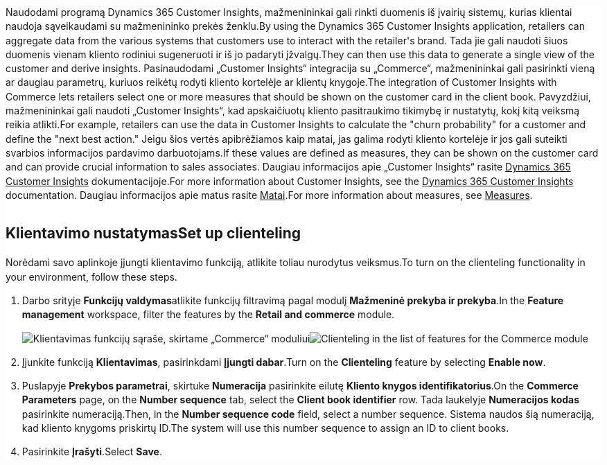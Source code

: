 <span data-ttu-id="0a1d3-145">Naudodami programą Dynamics 365 Customer Insights, mažmenininkai gali rinkti duomenis iš įvairių sistemų, kurias klientai naudoja sąveikaudami su mažmenininko prekės ženklu.</span><span class="sxs-lookup"><span data-stu-id="0a1d3-145">By using the Dynamics 365 Customer Insights application, retailers can aggregate data from the various systems that customers use to interact with the retailer's brand.</span></span> <span data-ttu-id="0a1d3-146">Tada jie gali naudoti šiuos duomenis vienam kliento rodiniui sugeneruoti ir iš jo padaryti įžvalgų.</span><span class="sxs-lookup"><span data-stu-id="0a1d3-146">They can then use this data to generate a single view of the customer and derive insights.</span></span> <span data-ttu-id="0a1d3-147">Pasinaudodami „Customer Insights“ integracija su „Commerce“, mažmenininkai gali pasirinkti vieną ar daugiau parametrų, kuriuos reikėtų rodyti kliento kortelėje ar klientų knygoje.</span><span class="sxs-lookup"><span data-stu-id="0a1d3-147">The integration of Customer Insights with Commerce lets retailers select one or more measures that should be shown on the customer card in the client book.</span></span> <span data-ttu-id="0a1d3-148">Pavyzdžiui, mažmenininkai gali naudoti „Customer Insights“, kad apskaičiuotų kliento pasitraukimo tikimybę ir nustatytų, kokį kitą veiksmą reikia atlikti.</span><span class="sxs-lookup"><span data-stu-id="0a1d3-148">For example, retailers can use the data in Customer Insights to calculate the "churn probability" for a customer and define the "next best action."</span></span> <span data-ttu-id="0a1d3-149">Jeigu šios vertės apibrėžiamos kaip matai, jas galima rodyti kliento kortelėje ir jos gali suteikti svarbios informacijos pardavimo darbuotojams.</span><span class="sxs-lookup"><span data-stu-id="0a1d3-149">If these values are defined as measures, they can be shown on the customer card and can provide crucial information to sales associates.</span></span> <span data-ttu-id="0a1d3-150">Daugiau informacijos apie „Customer Insights“ rasite [Dynamics 365 Customer Insights](https://docs.microsoft.com/dynamics365/ai/customer-insights/overview) dokumentacijoje.</span><span class="sxs-lookup"><span data-stu-id="0a1d3-150">For more information about Customer Insights, see the [Dynamics 365 Customer Insights](https://docs.microsoft.com/dynamics365/ai/customer-insights/overview) documentation.</span></span> <span data-ttu-id="0a1d3-151">Daugiau informacijos apie matus rasite [Matai](https://docs.microsoft.com/dynamics365/ai/customer-insights/pm-measures).</span><span class="sxs-lookup"><span data-stu-id="0a1d3-151">For more information about measures, see [Measures](https://docs.microsoft.com/dynamics365/ai/customer-insights/pm-measures).</span></span>

## <a name="set-up-clienteling"></a><span data-ttu-id="0a1d3-152">Klientavimo nustatymas</span><span class="sxs-lookup"><span data-stu-id="0a1d3-152">Set up clienteling</span></span>

<span data-ttu-id="0a1d3-153">Norėdami savo aplinkoje įjungti klientavimo funkciją, atlikite toliau nurodytus veiksmus.</span><span class="sxs-lookup"><span data-stu-id="0a1d3-153">To turn on the clienteling functionality in your environment, follow these steps.</span></span>

1. <span data-ttu-id="0a1d3-154">Darbo srityje **Funkcijų valdymas**atlikite funkcijų filtravimą pagal modulį **Mažmeninė prekyba ir prekyba**.</span><span class="sxs-lookup"><span data-stu-id="0a1d3-154">In the **Feature management** workspace, filter the features by the **Retail and commerce** module.</span></span>

    <span data-ttu-id="0a1d3-155">![Klientavimas funkcijų sąraše, skirtame „Commerce“ moduliui](./media/Enable_clienteling.png "Klientavimas funkcijų sąraše, skirtame prekybai ir mažmeninei prekybai")</span><span class="sxs-lookup"><span data-stu-id="0a1d3-155">![Clienteling in the list of features for the Commerce module](./media/Enable_clienteling.png "Clienteling in the list of features for the Retail and commerce module")</span></span>

2. <span data-ttu-id="0a1d3-156">Įjunkite funkciją **Klientavimas**, pasirinkdami **Įjungti dabar**.</span><span class="sxs-lookup"><span data-stu-id="0a1d3-156">Turn on the **Clienteling** feature by selecting **Enable now**.</span></span>
3. <span data-ttu-id="0a1d3-157">Puslapyje **Prekybos parametrai**, skirtuke **Numeracija** pasirinkite eilutę **Kliento knygos identifikatorius**.</span><span class="sxs-lookup"><span data-stu-id="0a1d3-157">On the **Commerce Parameters** page, on the **Number sequence** tab, select the **Client book identifier** row.</span></span> <span data-ttu-id="0a1d3-158">Tada laukelyje **Numeracijos kodas** pasirinkite numeraciją.</span><span class="sxs-lookup"><span data-stu-id="0a1d3-158">Then, in the **Number sequence code** field, select a number sequence.</span></span> <span data-ttu-id="0a1d3-159">Sistema naudos šią numeraciją, kad kliento knygoms priskirtų ID.</span><span class="sxs-lookup"><span data-stu-id="0a1d3-159">The system will use this number sequence to assign an ID to client books.</span></span>
4. <span data-ttu-id="0a1d3-160">Pasirinkite **Įrašyti**.</span><span class="sxs-lookup"><span data-stu-id="0a1d3-160">Select **Save**.</span></span>